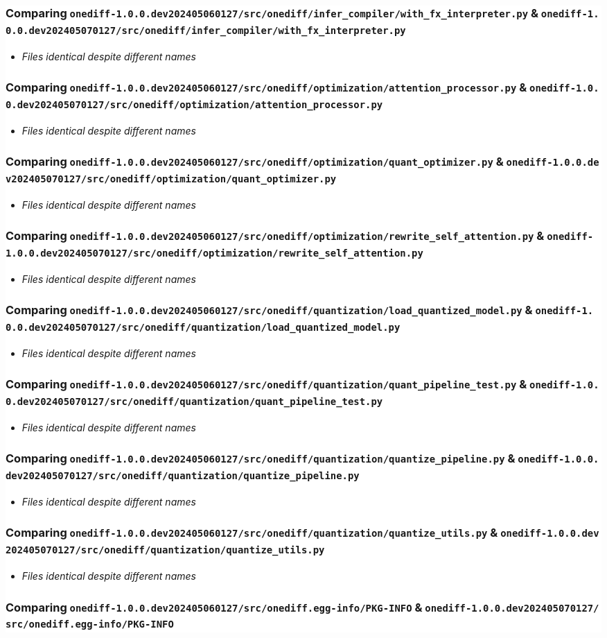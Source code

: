 ### Comparing `onediff-1.0.0.dev202405060127/src/onediff/infer_compiler/with_fx_interpreter.py` & `onediff-1.0.0.dev202405070127/src/onediff/infer_compiler/with_fx_interpreter.py`

 * *Files identical despite different names*

### Comparing `onediff-1.0.0.dev202405060127/src/onediff/optimization/attention_processor.py` & `onediff-1.0.0.dev202405070127/src/onediff/optimization/attention_processor.py`

 * *Files identical despite different names*

### Comparing `onediff-1.0.0.dev202405060127/src/onediff/optimization/quant_optimizer.py` & `onediff-1.0.0.dev202405070127/src/onediff/optimization/quant_optimizer.py`

 * *Files identical despite different names*

### Comparing `onediff-1.0.0.dev202405060127/src/onediff/optimization/rewrite_self_attention.py` & `onediff-1.0.0.dev202405070127/src/onediff/optimization/rewrite_self_attention.py`

 * *Files identical despite different names*

### Comparing `onediff-1.0.0.dev202405060127/src/onediff/quantization/load_quantized_model.py` & `onediff-1.0.0.dev202405070127/src/onediff/quantization/load_quantized_model.py`

 * *Files identical despite different names*

### Comparing `onediff-1.0.0.dev202405060127/src/onediff/quantization/quant_pipeline_test.py` & `onediff-1.0.0.dev202405070127/src/onediff/quantization/quant_pipeline_test.py`

 * *Files identical despite different names*

### Comparing `onediff-1.0.0.dev202405060127/src/onediff/quantization/quantize_pipeline.py` & `onediff-1.0.0.dev202405070127/src/onediff/quantization/quantize_pipeline.py`

 * *Files identical despite different names*

### Comparing `onediff-1.0.0.dev202405060127/src/onediff/quantization/quantize_utils.py` & `onediff-1.0.0.dev202405070127/src/onediff/quantization/quantize_utils.py`

 * *Files identical despite different names*

### Comparing `onediff-1.0.0.dev202405060127/src/onediff.egg-info/PKG-INFO` & `onediff-1.0.0.dev202405070127/src/onediff.egg-info/PKG-INFO`
